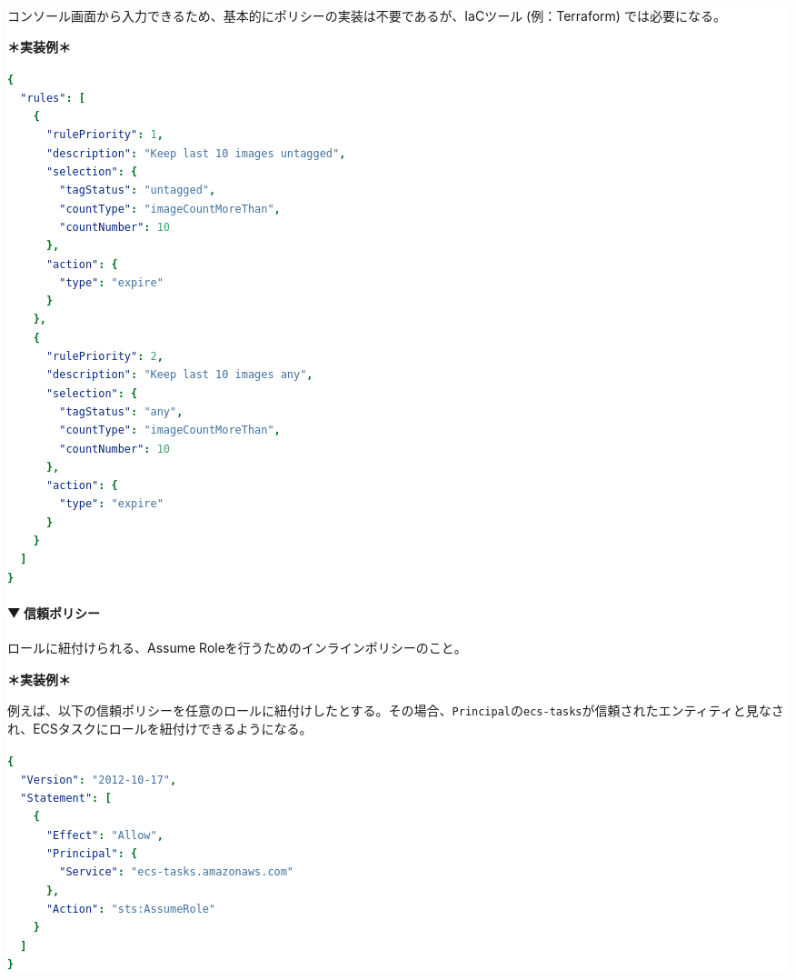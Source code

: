 コンソール画面から入力できるため、基本的にポリシーの実装は不要であるが、IaCツール (例：Terraform) では必要になる。



**＊実装例＊**

```yaml
{
  "rules": [
    {
      "rulePriority": 1,
      "description": "Keep last 10 images untagged",
      "selection": {
        "tagStatus": "untagged",
        "countType": "imageCountMoreThan",
        "countNumber": 10
      },
      "action": {
        "type": "expire"
      }
    },
    {
      "rulePriority": 2,
      "description": "Keep last 10 images any",
      "selection": {
        "tagStatus": "any",
        "countType": "imageCountMoreThan",
        "countNumber": 10
      },
      "action": {
        "type": "expire"
      }
    }
  ]
}
```

#### ▼ 信頼ポリシー

ロールに紐付けられる、Assume Roleを行うためのインラインポリシーのこと。



**＊実装例＊**

例えば、以下の信頼ポリシーを任意のロールに紐付けしたとする。その場合、```Principal```の```ecs-tasks```が信頼されたエンティティと見なされ、ECSタスクにロールを紐付けできるようになる。

```yaml
{
  "Version": "2012-10-17",
  "Statement": [
    {
      "Effect": "Allow",
      "Principal": {
        "Service": "ecs-tasks.amazonaws.com"
      },
      "Action": "sts:AssumeRole"
    }
  ]
}
```
